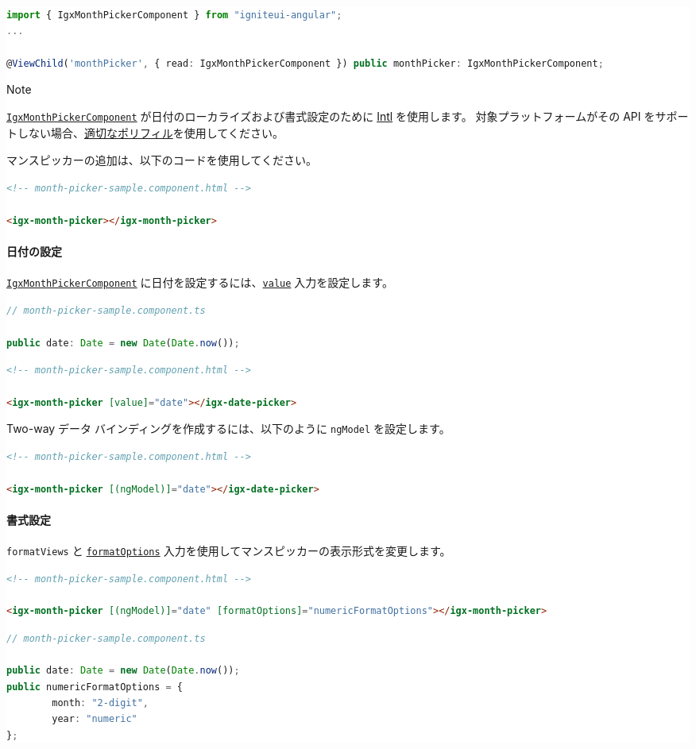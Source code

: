 ```typescript
import { IgxMonthPickerComponent } from "igniteui-angular";
...

@ViewChild('monthPicker', { read: IgxMonthPickerComponent }) public monthPicker: IgxMonthPickerComponent;
```

> [!NOTE]
> [`IgxMonthPickerComponent`]({environment:angularApiUrl}/classes/igxmonthpickercomponent.html) が日付のローカライズおよび書式設定のために [Intl](https://developer.mozilla.org/ja-jp/docs/Web/JavaScript/Reference/Global_Objects/DateTimeFormat) を使用します。
> 対象プラットフォームがその API をサポートしない場合、[適切なポリフィル](https://github.com/andyearnshaw/Intl.js/)を使用してください。

マンスピッカーの追加は、以下のコードを使用してください。

```html
<!-- month-picker-sample.component.html -->

<igx-month-picker></igx-month-picker>
```

#### 日付の設定
[`IgxMonthPickerComponent`]({environment:angularApiUrl}/classes/igxmonthpickercomponent.html) に日付を設定するには、[`value`]({environment:angularApiUrl}/classes/igxcalendarbase.html#value) 入力を設定します。

```typescript
// month-picker-sample.component.ts

public date: Date = new Date(Date.now());
```

```html
<!-- month-picker-sample.component.html -->

<igx-month-picker [value]="date"></igx-date-picker>
```

Two-way データ バインディングを作成するには、以下のように `ngModel` を設定します。

```html
<!-- month-picker-sample.component.html -->

<igx-month-picker [(ngModel)]="date"></igx-date-picker>
```

#### 書式設定
`formatViews` と [`formatOptions`]({environment:angularApiUrl}/classes/igxcalendarbase.html#formatoptions) 入力を使用してマンスピッカーの表示形式を変更します。

```html
<!-- month-picker-sample.component.html -->

<igx-month-picker [(ngModel)]="date" [formatOptions]="numericFormatOptions"></igx-month-picker>
```

```typescript
// month-picker-sample.component.ts

public date: Date = new Date(Date.now());
public numericFormatOptions = {
        month: "2-digit",
        year: "numeric"
};
```
